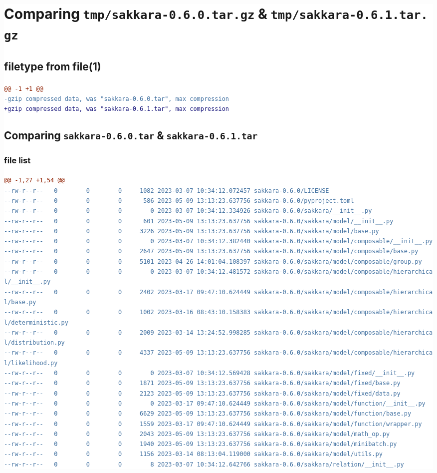 # Comparing `tmp/sakkara-0.6.0.tar.gz` & `tmp/sakkara-0.6.1.tar.gz`

## filetype from file(1)

```diff
@@ -1 +1 @@
-gzip compressed data, was "sakkara-0.6.0.tar", max compression
+gzip compressed data, was "sakkara-0.6.1.tar", max compression
```

## Comparing `sakkara-0.6.0.tar` & `sakkara-0.6.1.tar`

### file list

```diff
@@ -1,27 +1,54 @@
--rw-r--r--   0        0        0     1082 2023-03-07 10:34:12.072457 sakkara-0.6.0/LICENSE
--rw-r--r--   0        0        0      586 2023-05-09 13:13:23.637756 sakkara-0.6.0/pyproject.toml
--rw-r--r--   0        0        0        0 2023-03-07 10:34:12.334926 sakkara-0.6.0/sakkara/__init__.py
--rw-r--r--   0        0        0      601 2023-05-09 13:13:23.637756 sakkara-0.6.0/sakkara/model/__init__.py
--rw-r--r--   0        0        0     3226 2023-05-09 13:13:23.637756 sakkara-0.6.0/sakkara/model/base.py
--rw-r--r--   0        0        0        0 2023-03-07 10:34:12.382440 sakkara-0.6.0/sakkara/model/composable/__init__.py
--rw-r--r--   0        0        0     2647 2023-05-09 13:13:23.637756 sakkara-0.6.0/sakkara/model/composable/base.py
--rw-r--r--   0        0        0     5101 2023-04-26 14:01:04.108397 sakkara-0.6.0/sakkara/model/composable/group.py
--rw-r--r--   0        0        0        0 2023-03-07 10:34:12.481572 sakkara-0.6.0/sakkara/model/composable/hierarchical/__init__.py
--rw-r--r--   0        0        0     2402 2023-03-17 09:47:10.624449 sakkara-0.6.0/sakkara/model/composable/hierarchical/base.py
--rw-r--r--   0        0        0     1002 2023-03-16 08:43:10.158383 sakkara-0.6.0/sakkara/model/composable/hierarchical/deterministic.py
--rw-r--r--   0        0        0     2009 2023-03-14 13:24:52.998285 sakkara-0.6.0/sakkara/model/composable/hierarchical/distribution.py
--rw-r--r--   0        0        0     4337 2023-05-09 13:13:23.637756 sakkara-0.6.0/sakkara/model/composable/hierarchical/likelihood.py
--rw-r--r--   0        0        0        0 2023-03-07 10:34:12.569428 sakkara-0.6.0/sakkara/model/fixed/__init__.py
--rw-r--r--   0        0        0     1871 2023-05-09 13:13:23.637756 sakkara-0.6.0/sakkara/model/fixed/base.py
--rw-r--r--   0        0        0     2123 2023-05-09 13:13:23.637756 sakkara-0.6.0/sakkara/model/fixed/data.py
--rw-r--r--   0        0        0        0 2023-03-17 09:47:10.624449 sakkara-0.6.0/sakkara/model/function/__init__.py
--rw-r--r--   0        0        0     6629 2023-05-09 13:13:23.637756 sakkara-0.6.0/sakkara/model/function/base.py
--rw-r--r--   0        0        0     1559 2023-03-17 09:47:10.624449 sakkara-0.6.0/sakkara/model/function/wrapper.py
--rw-r--r--   0        0        0     2043 2023-05-09 13:13:23.637756 sakkara-0.6.0/sakkara/model/math_op.py
--rw-r--r--   0        0        0     1940 2023-05-09 13:13:23.637756 sakkara-0.6.0/sakkara/model/minibatch.py
--rw-r--r--   0        0        0     1156 2023-03-14 08:13:04.119000 sakkara-0.6.0/sakkara/model/utils.py
--rw-r--r--   0        0        0        8 2023-03-07 10:34:12.642766 sakkara-0.6.0/sakkara/relation/__init__.py
```